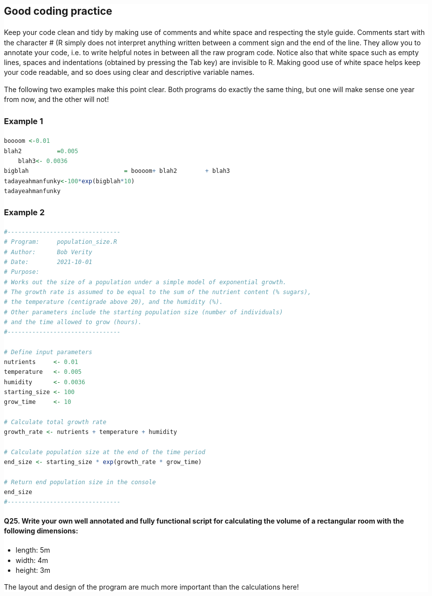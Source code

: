 
## Good coding practice
Keep your code clean and tidy by making use of comments and white space and respecting the style guide.  Comments start with the character # (R simply does not interpret anything written between a comment sign and the end of the line. They  allow you to annotate your code, i.e. to write helpful notes in between all the raw program code. Notice also that white space such as empty lines, spaces and indentations (obtained by pressing the Tab key) are invisible to R. Making good use of white space helps keep your code readable, and so does using clear and descriptive variable names.

The following two examples make this point clear. Both programs do exactly the same thing, but one will make sense one year from now, and the other will not!

### Example 1
```R
boooom <-0.01
blah2          =0.005
    blah3<- 0.0036
bigblah                           = boooom+ blah2        + blah3
tadayeahmanfunky<-100*exp(bigblah*10)
tadayeahmanfunky
```

### Example 2

```R
#--------------------------------
# Program:     population_size.R
# Author:      Bob Verity
# Date:        2021-10-01
# Purpose:
# Works out the size of a population under a simple model of exponential growth.
# The growth rate is assumed to be equal to the sum of the nutrient content (% sugars),
# the temperature (centigrade above 20), and the humidity (%).
# Other parameters include the starting population size (number of individuals)
# and the time allowed to grow (hours).
#--------------------------------

# Define input parameters
nutrients     <- 0.01
temperature   <- 0.005
humidity      <- 0.0036
starting_size <- 100
grow_time     <- 10

# Calculate total growth rate
growth_rate <- nutrients + temperature + humidity

# Calculate population size at the end of the time period
end_size <- starting_size * exp(growth_rate * grow_time)

# Return end population size in the console
end_size
#--------------------------------
```

#### Q25. Write  your own well annotated and fully functional script for calculating the volume of a rectangular room with the following dimensions:

* length: 5m
* width: 4m
* height: 3m

The layout and design of the program are much more important than the calculations here!
